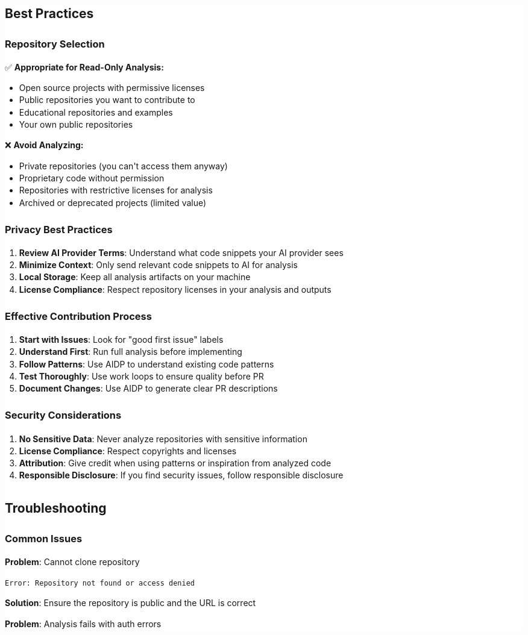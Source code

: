 ## Best Practices

### Repository Selection

✅ **Appropriate for Read-Only Analysis:**

- Open source projects with permissive licenses
- Public repositories you want to contribute to
- Educational repositories and examples
- Your own public repositories

❌ **Avoid Analyzing:**

- Private repositories (you can't access them anyway)
- Proprietary code without permission
- Repositories with restrictive licenses for analysis
- Archived or deprecated projects (limited value)

### Privacy Best Practices

1. **Review AI Provider Terms**: Understand what code snippets your AI provider sees
2. **Minimize Context**: Only send relevant code snippets to AI for analysis
3. **Local Storage**: Keep all analysis artifacts on your machine
4. **License Compliance**: Respect repository licenses in your analysis and outputs

### Effective Contribution Process

1. **Start with Issues**: Look for "good first issue" labels
2. **Understand First**: Run full analysis before implementing
3. **Follow Patterns**: Use AIDP to understand existing code patterns
4. **Test Thoroughly**: Use work loops to ensure quality before PR
5. **Document Changes**: Use AIDP to generate clear PR descriptions

### Security Considerations

1. **No Sensitive Data**: Never analyze repositories with sensitive information
2. **License Compliance**: Respect copyrights and licenses
3. **Attribution**: Give credit when using patterns or inspiration from analyzed code
4. **Responsible Disclosure**: If you find security issues, follow responsible disclosure

## Troubleshooting

### Common Issues

**Problem**: Cannot clone repository

```text
Error: Repository not found or access denied
```

**Solution**: Ensure the repository is public and the URL is correct

**Problem**: Analysis fails with auth errors
